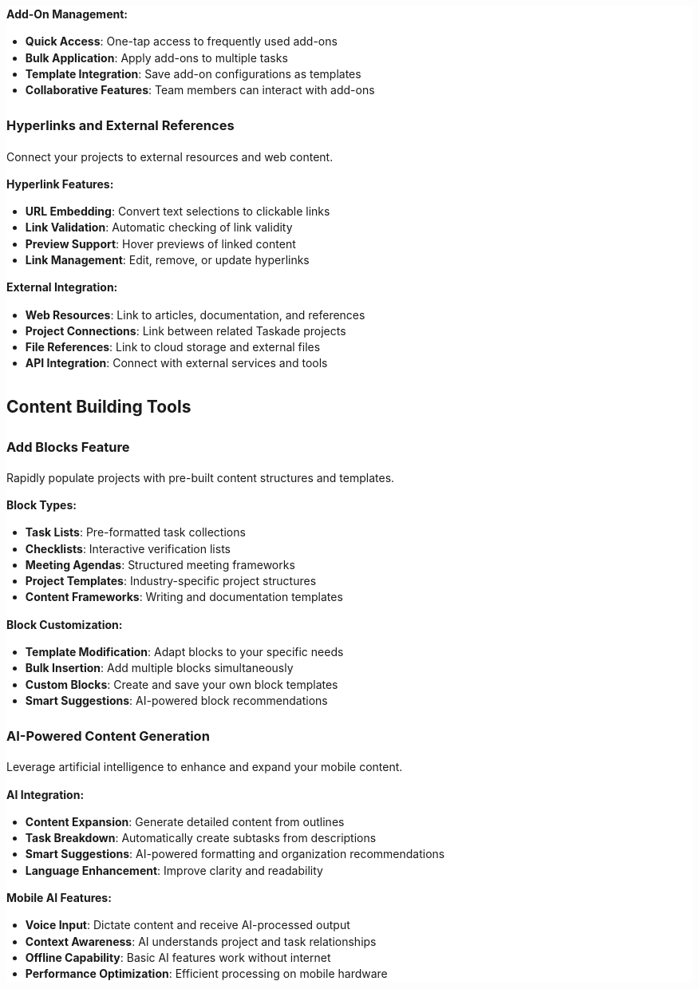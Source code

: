 **Add-On Management:**
- **Quick Access**: One-tap access to frequently used add-ons
- **Bulk Application**: Apply add-ons to multiple tasks
- **Template Integration**: Save add-on configurations as templates
- **Collaborative Features**: Team members can interact with add-ons

### Hyperlinks and External References

Connect your projects to external resources and web content.

**Hyperlink Features:**
- **URL Embedding**: Convert text selections to clickable links
- **Link Validation**: Automatic checking of link validity
- **Preview Support**: Hover previews of linked content
- **Link Management**: Edit, remove, or update hyperlinks

**External Integration:**
- **Web Resources**: Link to articles, documentation, and references
- **Project Connections**: Link between related Taskade projects
- **File References**: Link to cloud storage and external files
- **API Integration**: Connect with external services and tools

## Content Building Tools

### Add Blocks Feature

Rapidly populate projects with pre-built content structures and templates.

**Block Types:**
- **Task Lists**: Pre-formatted task collections
- **Checklists**: Interactive verification lists
- **Meeting Agendas**: Structured meeting frameworks
- **Project Templates**: Industry-specific project structures
- **Content Frameworks**: Writing and documentation templates

**Block Customization:**
- **Template Modification**: Adapt blocks to your specific needs
- **Bulk Insertion**: Add multiple blocks simultaneously
- **Custom Blocks**: Create and save your own block templates
- **Smart Suggestions**: AI-powered block recommendations

### AI-Powered Content Generation

Leverage artificial intelligence to enhance and expand your mobile content.

**AI Integration:**
- **Content Expansion**: Generate detailed content from outlines
- **Task Breakdown**: Automatically create subtasks from descriptions
- **Smart Suggestions**: AI-powered formatting and organization recommendations
- **Language Enhancement**: Improve clarity and readability

**Mobile AI Features:**
- **Voice Input**: Dictate content and receive AI-processed output
- **Context Awareness**: AI understands project and task relationships
- **Offline Capability**: Basic AI features work without internet
- **Performance Optimization**: Efficient processing on mobile hardware
